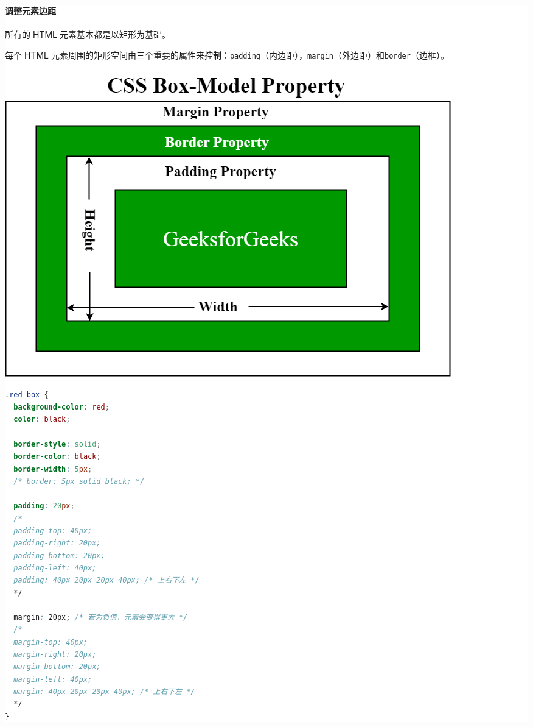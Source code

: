 #### 调整元素边距

所有的 HTML 元素基本都是以矩形为基础。

每个 HTML 元素周围的矩形空间由三个重要的属性来控制：`padding`（内边距），`margin`（外边距）和`border`（边框）。

![CSS Box Model](/box-model.png)

```css
.red-box {
  background-color: red;
  color: black;

  border-style: solid;
  border-color: black;
  border-width: 5px;
  /* border: 5px solid black; */

  padding: 20px;
  /*
  padding-top: 40px;
  padding-right: 20px;
  padding-bottom: 20px;
  padding-left: 40px;
  padding: 40px 20px 20px 40px; /* 上右下左 */
  */

  margin: 20px; /* 若为负值，元素会变得更大 */
  /*
  margin-top: 40px;
  margin-right: 20px;
  margin-bottom: 20px;
  margin-left: 40px;
  margin: 40px 20px 20px 40px; /* 上右下左 */
  */
}
```
